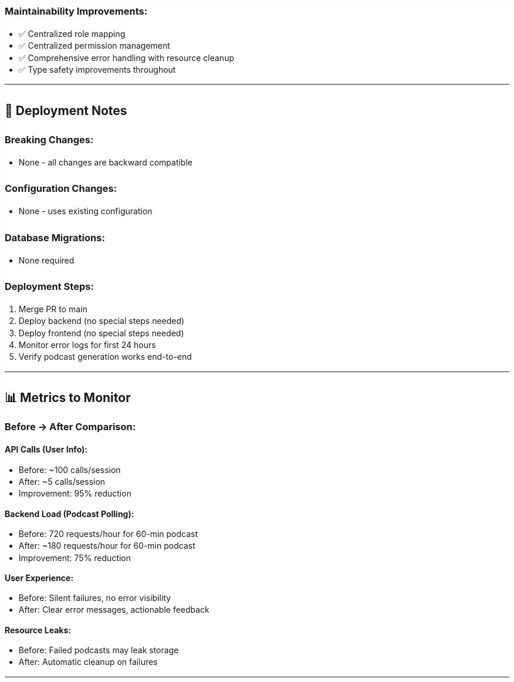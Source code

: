 ### Maintainability Improvements:
- ✅ Centralized role mapping
- ✅ Centralized permission management
- ✅ Comprehensive error handling with resource cleanup
- ✅ Type safety improvements throughout

---

## 🚀 Deployment Notes

### Breaking Changes:
- None - all changes are backward compatible

### Configuration Changes:
- None - uses existing configuration

### Database Migrations:
- None required

### Deployment Steps:
1. Merge PR to main
2. Deploy backend (no special steps needed)
3. Deploy frontend (no special steps needed)
4. Monitor error logs for first 24 hours
5. Verify podcast generation works end-to-end

---

## 📊 Metrics to Monitor

### Before → After Comparison:

**API Calls (User Info):**
- Before: ~100 calls/session
- After: ~5 calls/session
- Improvement: 95% reduction

**Backend Load (Podcast Polling):**
- Before: 720 requests/hour for 60-min podcast
- After: ~180 requests/hour for 60-min podcast
- Improvement: 75% reduction

**User Experience:**
- Before: Silent failures, no error visibility
- After: Clear error messages, actionable feedback

**Resource Leaks:**
- Before: Failed podcasts may leak storage
- After: Automatic cleanup on failures

---
